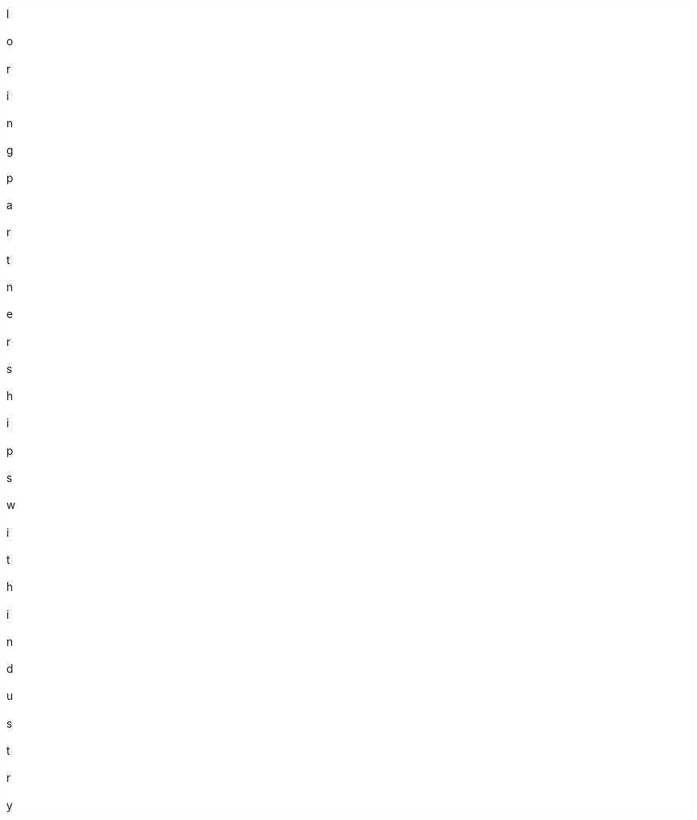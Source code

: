 l

o

r

i

n

g

 

p

a

r

t

n

e

r

s

h

i

p

s

 

w

i

t

h

 

i

n

d

u

s

t

r

y

 
